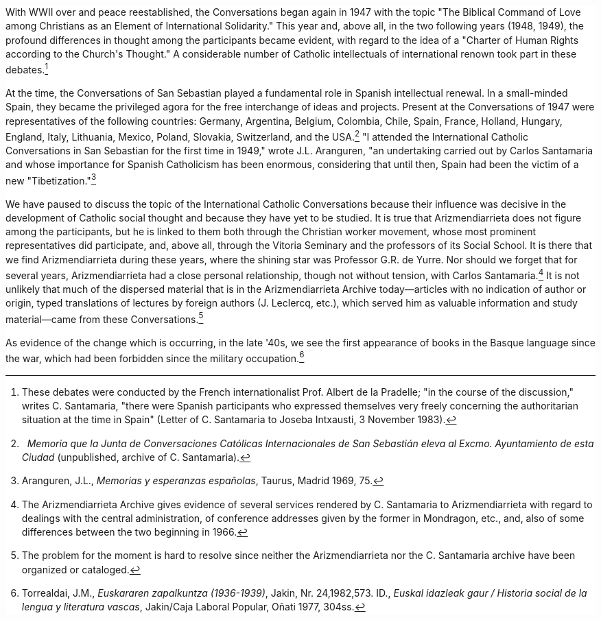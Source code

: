 [^ch2-25]: Onaindia, A. de, op cit.,33. According to Onaindia, issue number 16 of these magazines reached a circulation of 40,000 copies (p. 34). This issue was printed—generally, the issues were mimeographed, so their numbers must have been much lower.

[^ch2-26]: Iztueta, P., op. cit., 144. Onaindia, A. de, op. cit., 34-36.

[^ch2-27]: Beltza, op. cit., 31. Regarding the opposition in general, see Heine, H., *La oposición política al franquismo*, Crítica/Grijalbo, Barcelona 1983.

[^ch2-28]: We thank Mr. C. Santamaria for allowing us to consult the material in his private file for this study. For the historical explanation that follows, we use the unpublished and undated (but from 1950) writing in his possession entitled *Les Conversations Catholiques Internationales de Saint-Sebastien* (the translation is ours).

[^ch2-29]: Santamaria, C., op. cit.,1

[^ch2-30]: Ib. 2.

[^ch2-31]: Ib. 2. The program planned for those conversations (C. Santamaria's file) reveals that the social and religious themes we find in Arizmendiarrieta after the war already occupied a prominent place in his thinking in the pre-war period. We take the liberty of mentioning the titles of a few of the planned topics: "Liberal Apostasy," "Repercussions in the Collective Conscience of the Crisis of Materialist Civilization," "The Psychology of Present-Day Anguish," "Popular De-Christianization," "Christian Ideals in Marxist Propaganda," "The Marxist Concept of Life with Respect to Christian Civilization." As can be seen, there is an abundant presence of the favorite topics of Personalist thinkers.

With WWII over and peace reestablished, the Conversations began again in 1947 with the topic "The Biblical Command of Love among Christians as an Element of International Solidarity." This year and, above all, in the two following years (1948, 1949), the profound differences in thought among the participants became evident, with regard to the idea of a "Charter of Human Rights according to the Church's Thought." A considerable number of Catholic intellectuals of international renown took part in these debates.[^ch2-32]

At the time, the Conversations of San Sebastian played a fundamental role in Spanish intellectual renewal. In a small-minded Spain, they became the privileged agora for the free interchange of ideas and projects. Present at the Conversations of 1947 were representatives of the following countries: Germany, Argentina, Belgium, Colombia, Chile, Spain, France, Holland, Hungary, England, Italy, Lithuania, Mexico, Poland, Slovakia, Switzerland, and the USA.[^ch2-33] "I attended the International Catholic Conversations in San Sebastian for the first time in 1949," wrote J.L. Aranguren, "an undertaking carried out by Carlos Santamaria and whose importance for Spanish Catholicism has been enormous, considering that until then, Spain had been the victim of a new "Tibetization."[^ch2-34]

We have paused to discuss the topic of the International Catholic Conversations because their influence was decisive in the development of Catholic social thought and because they have yet to be studied. It is true that Arizmendiarrieta does not figure among the participants, but he is linked to them both through the Christian worker movement, whose most prominent representatives did participate, and, above all, through the Vitoria Seminary and the professors of its Social School. It is there that we find Arizmendiarrieta during these years, where the shining star was Professor G.R. de Yurre. Nor should we forget that for several years, Arizmendiarrieta had a close personal relationship, though not without tension, with Carlos Santamaria.[^ch2-35] It is not unlikely that much of the dispersed material that is in the Arizmendiarrieta Archive today—articles with no indication of author or origin, typed translations of lectures by foreign authors (J. Leclercq, etc.), which served him as valuable information and study material—came from these Conversations.[^ch2-36]

[^ch2-32]: These debates were conducted by the French internationalist Prof. Albert de la Pradelle; "in the course of the discussion," writes C. Santamaria, "there were Spanish participants who expressed themselves very freely concerning the authoritarian situation at the time in Spain" (Letter of C. Santamaria to Joseba Intxausti, 3 November 1983).

[^ch2-33]: &nbsp; *Memoria que la Junta de Conversaciones Católicas Internacionales de San Sebastián eleva al Excmo. Ayuntamiento de esta Ciudad* (unpublished, archive of C. Santamaria).

[^ch2-34]: Aranguren, J.L., *Memorias y esperanzas españolas*, Taurus, Madrid 1969, 75.

[^ch2-35]: The Arizmendiarrieta Archive gives evidence of several services rendered by C. Santamaria to Arizmendiarrieta with regard to dealings with the central administration, of conference addresses given by the former in Mondragon, etc., and, also of some differences between the two beginning in 1966.

As evidence of the change which is occurring, in the late '40s, we see the first appearance of books in the Basque language since the war, which had been forbidden since the military occupation.[^ch2-37]


[^ch2-1]: This idea, more or less developed, is found in almost all the authors who have studied the cooperative movement in Mondragon. As an example, all the more representative because it deals with a cooperator, see Erdocia, J., *El cooperativismo crece y se desarrolla en un entorno geográfico determinado*, in: *Cursillo para personal de la División Empresarial*, 1974, 121-137 (CLP Archives).
[^ch2-2]: Garcia, Q., *Les coopératives industrielles de Mondragon*, Ed. Ouvrières, París 1970, 38, writes: "It is a recognized fact that the Basque people have a well-established personality. We can simply point out that, as far as work is concerned, responsibility, efficiency, and initiative are qualities particular to Basques. And in the social arena, solidarity and democracy are still mentioned today as forming part of the baggage of their traditions." [*Translation from French by the author*] Interesting observations about the specifically Basque character, or "Basqueness" of the cooperative phenomenon in Mondragon, and about whether it can be reproduced in other countries, etc, can be seen in the work *Mondragón Co-operatives: Myth or Model*, The Open University, Co-operatives Research Unit, London 1982, 24 ss., 28 ss., 72. Although these characteristics can seem a bit flattering, we fear that in this field it is all to easy to fall into unproductive exaggeration and subjectivism. It must be remembered that this cooperativism has in fact arisen in personal and social circumstances specific to Mondragon, and not in some other part of the Basque Country.
[^ch2-3]: Here are the names whose initials make up ULGOR: Luis Usatorre, Jesús Larrañaga, Alfonso Gorroñogoitia, José María Ormaechea, Javier Ortubay, cfr. LARRAÑAGA, J., *Don José María Arizmendi-Arrieta y la experiencia cooperativa de Mondragón*, Caja Laboral Popular, 1981, 124.
[^ch2-4]: This School admitted only 12 apprentices per year, the "chosen twelve," cfr. ORMAECHEA, J.M., "Una solución a tiempo para cada problema," *TU*, Nr. 190, Nov.-Dec. 1976, 32.
[^ch2-5]: Of the 36 apprentices registered in February 1941 (the time of Arizmendiarrieta's arrival in Mondragon), 14 were members of Catholic Action (PR, I,13).
[^ch2-6]: According to Ornelas,C., *Producer Cooperatives and Schooling: The Case of Mondragon, Spain*, 1980, 73 (unpublished, CLP Archive), at the end of 1942, the workers associated with the PNV had tried to organize a strike to demand that the Unión Cerrajera admit more students to the Apprentice School. Mollner, T., *The Design of Nonformal Education Process to Establish A Community Development Program based upon Mahatma Gandhi’s Theory of Trusteeship*, 1981, 92 (unpublished, CLP Archive) notes that Arizmendiarrieta himself probably tried to convince the Unión Cerrajera to expand the school. After being rejected by the company (it would not be, Mollner observes, the last time that they would refuse to help him with his plans) Arizmendiarrieta most likely decided to create a new school, looking for funding from the working families themselves.
[^ch2-7]: Leibar, J.,D. "José María Arizmendiarrieta Madariaga. Apuntes para una biografía," *TU*, Nr. 190, Nov.-Dec. 1976, 60. Businesses such as Elma, Metalurgica Cerrajera (not Unión Cerrajera), Industrial Co-charera, Asam, etc., subsidized the school at a certain percentage per year, in addition to other assistance. The presidents of the Board of Directors generally came from these businesses. Even later, when the contributions of cooperatives gained more importance, Arizmendiarrieta continued to underscore the communal, not just co-operative, character of the school. The initial financial difficulties were enormous: "there were times," Juan Leibar informs us, "in which professors got paid a month or two late; on one occasion they even had to sell an old lathe, freshly painted, to meet the monthly payroll."
[^ch2-8]: Larrañaga, J., op. cit., 103. The main educational institutions (primarily for technical training) promoted by Arizmendiarrieta are the League for Education and Culture, the Professional Polytechnical School, Alecoop, and Ikerlan. All researchers of the Mondragon cooperative movement point to their importance as the foundation of the uniqueness of this phenomenon and its development. For their history, activity, organization, etc., see the study cited above by C. Ornelas, and Thomas, H. and Logan, C., *Mondragon. An Economic Analysis*, G. Allen & Unwin, Boston/Sydney 1982, 18-19 y 52-65. The present study, which does not attempt to analyze the cooperative phenomenon as such, but rather the thought of the man who inspired it, will be limited to pointing out, from among the educational activities of Arizmendiarrieta, only those aspects which have not been considered in prior research due to problems of access both to his original writing and to the archives.
[^ch2-9]: Urbina, F., "Formas de vida de la Iglesia en España," in: *Iglesia y Sociedad en España 1939-1975*, Ed. Popular, Madrid 1977, 21.
[^ch2-10]: Ib. 55. The same dates are given in *Ecclesia*, N. 534, 6 October, 1951
[^ch2-11]: It is interesting to note that one of the reasons adduced for the value of organizing young workers separately is precisely "homogeneity, which is necessary for the complete development of study circles" (PR, I, 12.)
[^ch2-12]: Urbina, F., op. cit., 51.
[^ch2-13]: Larranaga, P. de, *Contribución a la historia obrera de Euskalerria*, Auñamendi, Donostia/San Sebastián 1977, vol. II, 178-180. Onaindia, A. de, *Ayer como hoy. Documentos del Clero Vasco*, Axular, Saint Jean de Luz 1975, 11. Elorza, A., *Ideologías del nacionalismo vasco*, L. Haranburu, San Sebastián 1978, 254-322 ("Los sacerdotes propagandistas y la ideología solidaria en la Segunda República"). These "propagandist priests" should not be confused with the well-known Propagandists of Herrera Oria (A.C.N. de P.), which they have nothing to do with.
[^ch2-14]: Let us remember only, and well aware of the injustice this does to the many names omitted, the names of Aitzol (shot), "Don Poli" (exiled), Onaindia (exiled), Mendikute, Markiegi, Lekuona (all three shot), Azpiazo (exiled), etc. etc. This important chapter, like so many others, has yet to be written.
[^ch2-15]: We referred earlier to Cardinal Verdier, Maritain, Mounier, Bernanos, Mauriac, etc. Let us recall also that the French Social Week in Rouen, July 1938, the last one celebrated before WWII, had not hidden its sympathies for the cause of the Basque Catholics in the Civil War, going so far as to invite a Basque delegation in exile to take part. See: *La recente Semaine Sociale de France et le problème basque*, Euzko Deya, Nr. 120, 7 August 1938. It is not surprising then, that when the Social Weeks begin again after the war in Toulouse (1946), there is a lively interest in them in Euskadi. It will be G.R. de Yurre who write about them in *Ecclesia*, and Arizmendiarrieta will make ample use of the lessons they contain.
[^ch2-16]: Iztueta, P. *Sociología del fenómeno contestatario del Clero Vasco 1940-1975*, Elkar, Donostia-San Sebastián 1981,144.
[^ch2-17]: See Aguirre, J.A., *Obras Completas*, Sendoa, Donostia/San Sebastián 1981,719-723. Also recall the "Memoria dirigida a S.S. el Papa Pío XII por miembros del Clero Vasco," of 25 November, 1944, cfr. *Herria-Eliza, Euskadi*, Estornés Lasa, San Sebastián 1978, 353-370.
[^ch2-18]: This document can be seen in Onaindia, A. de, op. cit., 76-117. In 1945, this document was issued in mimeograph. There is a copy in the Arizmendiarrieta Archive.
[^ch2-19]: Beltza, *El nacionalismo vasco en el exilio 1937-1960*, Txertoa, San Sebastián 1977, 35-37.
[^ch2-20]: Ortzi, *Historia de Euskadi: el nacionalismo vasco y ETA*, Ruedo Ibérico, París 1975, 267-268. BELTZA, op. cit., 34-35.
[^ch2-21]: Beltza, op. cit., 47-48; cooperatives are among the social issues dealt with.
[^ch2-22]: Onaindia, A... de, op. cit., 167-168.
[^ch2-23]: Ib. 169
[^ch2-24]: Iztueta, P. op. cit., 144-146. Belda, R., *La Iglesia española y el sindicalismo vertical*, asserts that "the first critical reflection on Spanish union organizing arose unexpectedly from the pen of (...) Brugarola," which is to say, around 1952 or 1954. For someone for whom the only real Spain of the '40s (with its prohibited, but real, unions and political parties) was not the legal Spain, such an affirmation from a Basque priest is, to say the least, surprising.
[^ch2-36]: The problem for the moment is hard to resolve since neither the Arizmendiarrieta nor the C. Santamaria archive have been organized or cataloged.
[^ch2-37]: Torrealdai, J.M., *Euskararen zapalkuntza (1936-1939)*, Jakin, Nr. 24,1982,573. ID., *Euskal idazleak gaur / Historia social de la lengua y literatura vascas*, Jakin/Caja Laboral Popular, Oñati 1977, 304ss.
[^ch2-38]: Urbina, F., op.cit., 64-65.
[^ch2-39]: In the Arizmendiarrieta Archive we have found a list of training book titles available in May, 1942. Of the 410 books which are listed for that time, 37 titles pertain to sociology: Azpiazi, J .(*Property Law: Contemporary Social Problems*), Robinot-March, G. (*Confronting the Apostasy of the Masses*), Noguer, N. (*Church and State*), etc. Without doubt, these are the very books which were the basis of Arizmendiarrieta’s own sociological training. In later years, Arizmendiarrieta recommended various readings on social topics to cooperators: Fourastie, M. Djilas, Wiener and Khan, etc. As for their moral and religious training, in a survey we did (1983) among the early cooperators, they were still able to recall the following recommended authors, marking three periods: a) Period from 1940-1950:  Papini (*Christo*, *Gog*), Romano Guardini (*El Señor*), K. Adam, Tihamer Toth, P. Laburo, Guareschi; b) Period from 1950-1965: J. Leclercq (*God and Man*, *Christian Marriage*), Teilhard de Chardin (*The Divine Medium*, A. Carrel (*The Mystery of Man*), A. Fierro (*Faith against the System*) and especially Bernanos, Maritain, Mouniere; c) Period from 1965-1976: L. Evely (*A Religion for Our Time*, *Pathways to Happiness*), H. Fesquet (*Catholicism: A Religion for Tomorrow?*), H. Zahrnt (*God Cannot Die*), E. Schillebeeckx (*God, the Future of Man*, Miret Magdalena (*Catholicism for Tomorrow*), J.M. Gonzalez Ruiz (*To Believe is to Commit Yourself*), J. L. Aranguren (*Moral and Society*), L.J. Lebret, M. Quoist, H. Kung.
[^ch2-40]: In 1955 (CAS, 234), he recommends for the study of social doctrine "the classic works of Llovera, Fallon, del P. Azpiazu, de Vila Creus, etc."
[^ch2-41]:  By this time, the library already had subscriptions to the journals *Ecclesia*, *Signo*, *Oye*, and *Jace* (PR, I, 64).
[^ch2-42]: Ormaechea, J.M., "Una solución a tiempo para cada problema," *TU*, Nr. 190, nov.-dic. 1976, 31.
[^ch2-43]: Arizmendiarrieta undertook this work without any stipend whatsoever, as we learn in a letter dated March 23, 1949. from *don* Jose Luis Inarra to Mr. *don* Jose Maria Arrieta (Arizmendiarrieta Archive). Every day, between 2:00 and 2:30pm, in the Professional School, Arizmendiarrieta led an informal discussion on social and moral training which was attended by all the "student workers"—as he liked to call them—enrolled in the center. This went on until 1964, when their number—in 1960 it had climbed to a thousand—and the building of new facilities required a change of plan.
[^ch2-44]: Through some of his later statements we learn that he judged that training harshly cf. Larranaga, J., op. cit., 23, 28,65. "The gave me scholastic training and I realized that it was just a formula, a lifeless element. "(72).
[^ch2-45]: Curriculum vitae of 16 January 1971, prepared by Arizmendiarrieta for the Press Office of the Prime Minister (Arizmendiarrieta Archive).
[^ch2-46]: In the Arizmendiarrieta Archive we find the following diploma: "Pontifical University of Comillas. Academy of Sociology. D. Jose Maria Arizmendiarrieta has brilliantly passed the Sociology Shortcourse, held at this university, during the summer, 1940. (Signed) Joaquin Azpiazu, S.J, Director.  It bears no date. Note that Arizmendiarrieta in his curriculum does not designate [these courses] simply as sociological studies, but rather as ethical-social, not an infrequent term for Christian social doctrine.
[^ch2-47]: Letter from Arizmendiarrieta to D. Jose Maria Setien, 8 November 1974 (Arizmendiarrieta Archive).
[^ch2-48]: Naturally, in his library there are other books on economics, but (of those that are still there) all are published later and none shows such intensive use. We also find in the Arizmendiarrieta Archive, with signs of abundant use, photocopied economics texts used in the courses of the Social School of Vitoria.
[^ch2-49]: *Das Kapital*, beginning with Chapter 11, Section IV, Book I, will facilitate the full later development of these ideas.  On the other hand, we should not forget that V. Kleinwachter himself simply repeats the end of the same chapter of K. Marx, cf. *Das Kapital*, D. Kiepenheuer, Berlin 1932, 320-322.
[^ch2-50]:  Larranaga, J., op cit., 28.
[^ch2-51]:  Ornelas, C., *Producer Cooperatives and Schooling: The Case of Mondragon, Spain*, 1980, 76, (unpublished, CLP Archive) has expressed it perfectly as a statement of J.M. Mancisidor to the author: "Not only did Mondragon find *D*. Jose Maria, but *D*. Jose Maria also found Mondragon.  It was like a perfect marriage."
[^ch2-52]:  Formal and normative study in Lovaina, writes J. Larranaga, op. cit., 71, was cut off abruptly for *D*. Jose Maria by the Monsignor. But what he did not manage to draw from teachers and books, he more than made up for with what he drew from observing social life."  A favorite phrase from Arizmendiarrieta’s own mouth, an expression of his critical attitude toward sterile scholasticism and academics, was that, more than in books, one must study first and foremost "in the great book of the world," or, "in the great book of life."  It should be remembered that this is a crucial expression of R. Descartes, *Discourse on Method*, I, Alfaguara, Madrid 1981, 9, which marks the definitive break between scholastic philosophy and the beginning of modern philosophy: "I completely gave up academic study and decided not to search for knowledge anywhere (...) except in the great book of the world," etc.
[^ch2-53]:  Alix, Ch., *Le Saint-Siège et le nationalisme en Europe (1870-1960)*, Sirey, Paris 1962, 275.
[^ch2-54]: Libertini, L., "La politique du Vatican sous le règne de Pie XII," *Les Temps Modernes*, Nr. 155, janvier 1959, 1134.
[^ch2-55]: Urbina, F., op. cit., 19-21.
[^ch2-56]: Ib. 21.
[^ch2-57]: Ecclesia, Nr. 1, January 1941
[^ch2-58]: See PR, I, 10-94 and the entire volume of CAS.
[ch2-59]: there is correspondence in the arizmendiarrieta archive from fall 1944 concerning a conflict on this issue with the House of Spiritual Exercises of Loyola. Apparently, Arizmendiarrieta had described the Exercises of that House as a "business." After that, with communication broken down, Arizmendiarrieta sent the Mondragon workers to Begona.
[^ch2-60]: This will also lead to several problems for him, such as the prohibition by the Clergy of Saint Viator to organize within Catholic Action the youth of the Saint Joseph’s High School, because "in this school, a Eucharistic Crusade is organized." Furthermore, he is warned in a surly tone that "it is not within the competence of an organization outside the *Colegio* to get involved within it." Letter from X. X. (we omit the name), Clergy of Saint Viator, Colegio de S. José-Mondragon, to *D*. José María Arizmendiarrieta, 19 October 1943 (Arizmendiarrieta Archive).
[^ch2-61]: CAS, 19. Lecture given to the directors of J.A.C. of Guizpuzcoa, Villa Santa Teresa (San Sebastian), August, 1945.
[^ch2-62]: See: "The Priest and the Coach and Their Respective Role in the Promotion of Works of Social Assistance" (CAS, 131-150); "Professional Worker Training and the Mission of the Priest in the Apprentice Schools" (Ib. 151-162); "Concerning Social Ministry" (IB., 189-198); "The Active Presence of the Priest" (Ib., 207-216); "Social action, a Talk to Priests" (Ib. 223-230).
[^ch2-63]: Rodriguez de Coro, F., *Colonización política del catolicismo*,
[^ch2-64]: Regarding the ecclesiastical advising of labor unions, see RODRIGUEZ DE CORO , F., op. cit., 359-360; BELDA , R., "La Iglesia y el sindicalismo vertical," in: *Iglesia y Sociedad en España 1939-1975*, Ed. Popular, Madrid 1977, 219.  Keep in mind that we are dealing with vertical, Francoist, labor unions.
[^ch2-65]: *D.* José María Arrieta Miner, Ecclesiastical Advisor of the Provincial Delegation of Labor Unions of Guipuzcoa, in a letter dated 18 March 1949, asks the parish priest of Mondragon D. J. L Iñarra to name a priest who could serve as Regional Advisor: "His task would be to undertake social-moral work among the workers: handing out propaganda folders and leaflets, inviting them to and facilitating religious retreats and lectures at opportune moments. These tasks will be remunerated, albeit for the time being, modestly." In his reply on 23 March, the parish priest recommends Arizmendiarrieta for this task, noting that as a condition of his acceptance, Arizmendiarrieta's' services will be religious and moral in character and free of charge (Arizmendiarrieta Archive).
[^ch2-66]: Letter from Arizmendiarrieta to *D*. Jose Maria Arrieta, 11 February 1950 (Arizmendiarrieta Archive).
[^ch2-67]: Letter from Arizmendiarrieta to D. Jose Arrue, 21 June 1957 (Arizmendiarrieta Archive).
[^ch2-68]: Abellan, M.L., *Censura y creación literaria en España (1939-1976)*, Península, Barcelona 1980. GUBERN , R., La Censura. *Función política y ordenamiento jurídico bajo el franquismo* (1936-1975), Península Barcelona 1980.
[^ch2-69]:  We omit the name.
[^ch2-70]: Letter from Arizmendiarrieta to the Honorable Alberto Bonet, Madrid, 20 March 1947 (Arizmendiarrieta Archive). Do not confuse the journal *TU*, of the JOC, to which this text refers with the one which Arizmendiarrieta will found in 1960 with the name *Cooperation*, and which, after 1964, will also be called *TU - Trabajo y Union*.
[^ch2-71]: We omit the name.
[^ch2-72]: Letter from Arizmendiarrieta to the Honorable Tomas Garicano Goni, Civil Governor of Guipuzcoa, 5 March 1952 (Arizmendiarrieta Archive). Among the many media used by Arizmendiarrieta to get his ideas out must be listed the creation of a local "Parish Radio Station" as part of the Professional School. Beginning in 1957 and up to the mid sixties, it was under the direction of E. Illarramendi.
[^ch2-73]: Maritain, J., *La educación en este momento crucial*, Desclée de Brouwer, Buenos Aires 1950, 149. On p. 184: "Manchesterian liberalism is good and dead."
[^ch2-74]:  Mounier, E., *Manifiesto al servicio del personalismo*, Taurus, Madrid 1972, 13.
[^ch2-75]:  Ib. 15.
[^ch2-76]: Maritain, J., op. cit., 149.
[^ch2-77]: Ib. 184.
[^ch2-78]: Maritain, J., *Humanisme intégral*, Aubier, Paris 1968,169.
[^ch2-79]: Mounier, E.,  op. cit., 91-92.
[^ch2-80]: Mounier,E., *Le personnalisme*, PUF, París 1978, 18.
[^ch2-81]: Maritain, J., *La educación*, 190.
[^ch2-82]: Pascal, *Pensées*, Nr. 434.
[^ch2-83]: Mounier, E., Manifest, 60. "The word "absolute" here can
[^ch2-84]: Letona, J. – Leibar, J., *Mondragón*, Caja de Ahorros Municipal de San Sebastián 1970, 27-28. URANGA , J.M., *Mondragón, trayectoria y anecdotario*, Caja de Ahorros Municipal de San Sebastián, 1970, 23-24.
[^ch2-111]: Zugazagoitia, quoted in Olabarri, I., op.cit., 98.
[^ch2-112]: Ib. 98. "My work," he has a worker say, "is delicate: it
[^ch2-113]: Hand-written notes (Arizmendiarrieta Archive).
[^ch2-114]: Larranaga, J., op. cit., 28.  Since he was most likely a
[^ch2-115]: See a thorough exposition on the subject in Guix, J.M., , El trabajo, en: Profesores del Instituto León XIII, *Curso de doctrina social católica*, B.A.C., Madrid 1967, 395-583. *Código Social de Malinas*, cap. IV, nn. 94-100, *Códigos de Malinas*, Sal Terrae, Santander 1962, 93-97.
[^ch2-116]: *Códigos de Malinas*, 96 and 99.
[^ch2-117]: Lacroix, J., *Marxisme, existentialisme, personnalisme*, P.U.F., París 1971. Véanse, en especial sobre el concepto del trabajo, pp. 27-41.
[^ch2-118]: Maritain, J., *Humanisme intégral*, 92.
[^ch2-119]: Marx, K., *Manuscrits de 1844*, Ed. Sociales, París 1962, 132.
[^ch2-120]: Marcuse, H., *Ontología de Hegel*, Martínez Roca, Barcelona 1968, 252-258. ID., *Razón y Revolución*, Alianza, Madrid 1971, 117 ss., 282 ss. T AYLOR , Ch., *Hegel*, Suhrkamp, Frankfurt 1978, 203 ss. VALLS PLANA , R., Del yo al nosotros, Laia, Barcelona 1979, 135 ss. R. DE YURRE , G., *El marxismo*, B.A.C., Madrid 1976, 25-28.
[^ch2-121]: Lacroix, J., op. cit., 30. Cfr. C ALVEZ , J. Y., *El pensamiento de Carlos Marx*, Taurus, Madrid 1966. GUICHARD , J., *El marxismo. Teoría y práctica de la revolución*, Desclée de Brouwer, Bilbao 1975. K ERNIG , C. D. F RENZEL , G., *Marxismo y Democracia*. *Enciclopedia de conceptos básicos*, Rioduero, Madrid 1975, 142-155. R. de Y URRE , G., op. cit., vol. I, 28 ss.
[^ch2-122]: Arvon, H., *La Philosophie du Travail*, P.U.F., París, 1979, 13-40. L Oewith, K., *Von Hegel zu Nietzsche*, F. Meiner, Hamburg, 1982, 284-311
[^ch2-123]: Despite Hesiod... and also despite Jaeger, W., ... We would
[^ch2-124]: The idea of mankind cooperating with God through work, which
[^ch2-125]: Guix, J.M., op. cit., 396-402. K ERNIG , C.D.-F RENZEL , G., op. cit., 130-132.
[^ch2-126]: Arvon, H., op. cit., 13 K RISTELLER , P.O., *Humanismus und Renaissance*, W. Fink, München s/f. B LOCH , E., *Vorlesungen zur Philosophie der Renaissance*, Suhrkamp, Frankfurt 1972. M ARIN , E., *L’educazione in Europa 1400/1600*, Laterza, Roma-Bari 1976. ID., *Scienza e vita civile nel Rinascimento italiano*, Laterza, Roma-Bari 1980. ID., *L’umanesimo italiano*, Laterza, Roma-Bari 1981.
[^ch2-127]: Weber, M., *Die protestantische Ethik und der Geist des Kapitalismus*, in: (Hgb. WINCKELMANN,H.) *Die protestantische Ethik, Aufsatzsammlung*, Siebenstern, München/Hamburg 1965, vol.
[^ch2-128]: Guix, J.M., op. cit., 425. Arizmendiarrieta quotes the
[^ch2-129]: Marx-Engels, *Obras Escogidas*, Ed. Progreso, Moscú 1966, vol. II, 406.
[^ch2-130]: Arvon, H., op. cit., 32.
[^ch2-131]: Domenach, J.M., *Dimensiones del personalismo*, Nova Terra, Barcelona 1969, 13.